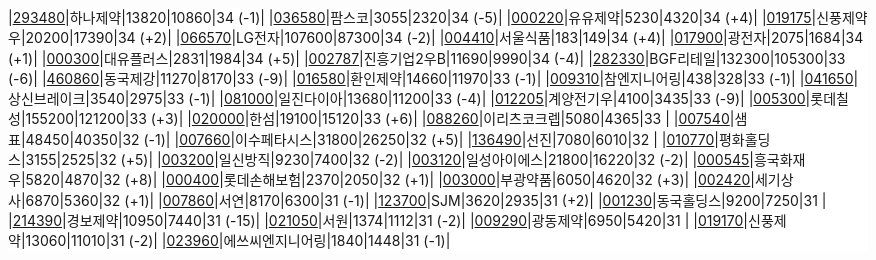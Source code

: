 |[293480](https://finance.daum.net/quotes/A293480)|하나제약|13820|10860|34 (-1)|
|[036580](https://finance.daum.net/quotes/A036580)|팜스코|3055|2320|34 (-5)|
|[000220](https://finance.daum.net/quotes/A000220)|유유제약|5230|4320|34 (+4)|
|[019175](https://finance.daum.net/quotes/A019175)|신풍제약우|20200|17390|34 (+2)|
|[066570](https://finance.daum.net/quotes/A066570)|LG전자|107600|87300|34 (-2)|
|[004410](https://finance.daum.net/quotes/A004410)|서울식품|183|149|34 (+4)|
|[017900](https://finance.daum.net/quotes/A017900)|광전자|2075|1684|34 (+1)|
|[000300](https://finance.daum.net/quotes/A000300)|대유플러스|2831|1984|34 (+5)|
|[002787](https://finance.daum.net/quotes/A002787)|진흥기업2우B|11690|9990|34 (-4)|
|[282330](https://finance.daum.net/quotes/A282330)|BGF리테일|132300|105300|33 (-6)|
|[460860](https://finance.daum.net/quotes/A460860)|동국제강|11270|8170|33 (-9)|
|[016580](https://finance.daum.net/quotes/A016580)|환인제약|14660|11970|33 (-1)|
|[009310](https://finance.daum.net/quotes/A009310)|참엔지니어링|438|328|33 (-1)|
|[041650](https://finance.daum.net/quotes/A041650)|상신브레이크|3540|2975|33 (-1)|
|[081000](https://finance.daum.net/quotes/A081000)|일진다이아|13680|11200|33 (-4)|
|[012205](https://finance.daum.net/quotes/A012205)|계양전기우|4100|3435|33 (-9)|
|[005300](https://finance.daum.net/quotes/A005300)|롯데칠성|155200|121200|33 (+3)|
|[020000](https://finance.daum.net/quotes/A020000)|한섬|19100|15120|33 (+6)|
|[088260](https://finance.daum.net/quotes/A088260)|이리츠코크렙|5080|4365|33 |
|[007540](https://finance.daum.net/quotes/A007540)|샘표|48450|40350|32 (-1)|
|[007660](https://finance.daum.net/quotes/A007660)|이수페타시스|31800|26250|32 (+5)|
|[136490](https://finance.daum.net/quotes/A136490)|선진|7080|6010|32 |
|[010770](https://finance.daum.net/quotes/A010770)|평화홀딩스|3155|2525|32 (+5)|
|[003200](https://finance.daum.net/quotes/A003200)|일신방직|9230|7400|32 (-2)|
|[003120](https://finance.daum.net/quotes/A003120)|일성아이에스|21800|16220|32 (-2)|
|[000545](https://finance.daum.net/quotes/A000545)|흥국화재우|5820|4870|32 (+8)|
|[000400](https://finance.daum.net/quotes/A000400)|롯데손해보험|2370|2050|32 (+1)|
|[003000](https://finance.daum.net/quotes/A003000)|부광약품|6050|4620|32 (+3)|
|[002420](https://finance.daum.net/quotes/A002420)|세기상사|6870|5360|32 (+1)|
|[007860](https://finance.daum.net/quotes/A007860)|서연|8170|6300|31 (-1)|
|[123700](https://finance.daum.net/quotes/A123700)|SJM|3620|2935|31 (+2)|
|[001230](https://finance.daum.net/quotes/A001230)|동국홀딩스|9200|7250|31 |
|[214390](https://finance.daum.net/quotes/A214390)|경보제약|10950|7440|31 (-15)|
|[021050](https://finance.daum.net/quotes/A021050)|서원|1374|1112|31 (-2)|
|[009290](https://finance.daum.net/quotes/A009290)|광동제약|6950|5420|31 |
|[019170](https://finance.daum.net/quotes/A019170)|신풍제약|13060|11010|31 (-2)|
|[023960](https://finance.daum.net/quotes/A023960)|에쓰씨엔지니어링|1840|1448|31 (-1)|